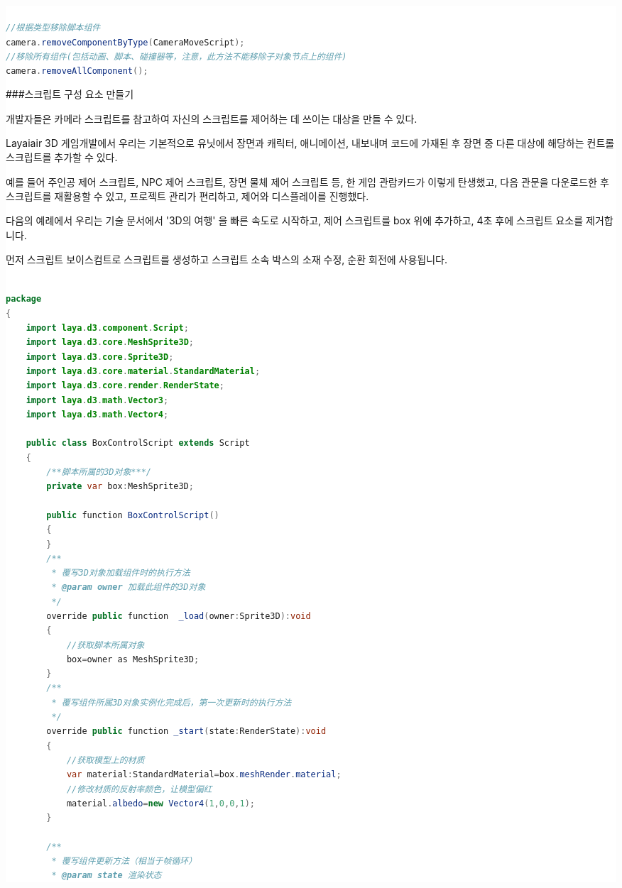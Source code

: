 
```java

//根据类型移除脚本组件
camera.removeComponentByType(CameraMoveScript);
//移除所有组件(包括动画、脚本、碰撞器等，注意，此方法不能移除子对象节点上的组件)
camera.removeAllComponent();
```




###스크립트 구성 요소 만들기

개발자들은 카메라 스크립트를 참고하여 자신의 스크립트를 제어하는 데 쓰이는 대상을 만들 수 있다.

Layaiair 3D 게임개발에서 우리는 기본적으로 유닛에서 장면과 캐릭터, 애니메이션, 내보내며 코드에 가재된 후 장면 중 다른 대상에 해당하는 컨트롤 스크립트를 추가할 수 있다.

예를 들어 주인공 제어 스크립트, NPC 제어 스크립트, 장면 물체 제어 스크립트 등, 한 게임 관람카드가 이렇게 탄생했고, 다음 관문을 다운로드한 후 스크립트를 재활용할 수 있고, 프로젝트 관리가 편리하고, 제어와 디스플레이를 진행했다.

다음의 예례에서 우리는 기술 문서에서 '3D의 여행' 을 빠른 속도로 시작하고, 제어 스크립트를 box 위에 추가하고, 4초 후에 스크립트 요소를 제거합니다.

먼저 스크립트 보이스컴트로 스크립트를 생성하고 스크립트 소속 박스의 소재 수정, 순환 회전에 사용됩니다.


```java

package
{
	import laya.d3.component.Script;
	import laya.d3.core.MeshSprite3D;
	import laya.d3.core.Sprite3D;
	import laya.d3.core.material.StandardMaterial;
	import laya.d3.core.render.RenderState;
	import laya.d3.math.Vector3;
	import laya.d3.math.Vector4;
	
	public class BoxControlScript extends Script
	{
      	/**脚本所属的3D对象***/
		private var box:MeshSprite3D;
		
		public function BoxControlScript()
		{
		}
		/**
		 * 覆写3D对象加载组件时的执行方法
		 * @param owner 加载此组件的3D对象
		 */	
		override public function  _load(owner:Sprite3D):void
		{
			//获取脚本所属对象
			box=owner as MeshSprite3D;
		}
		/**
		 * 覆写组件所属3D对象实例化完成后，第一次更新时的执行方法
		 */	
		override public function _start(state:RenderState):void
		{
			//获取模型上的材质
			var material:StandardMaterial=box.meshRender.material;
			//修改材质的反射率颜色，让模型偏红
			material.albedo=new Vector4(1,0,0,1);
		}
		
		/**
		 * 覆写组件更新方法（相当于帧循环）
		 * @param state 渲染状态
```